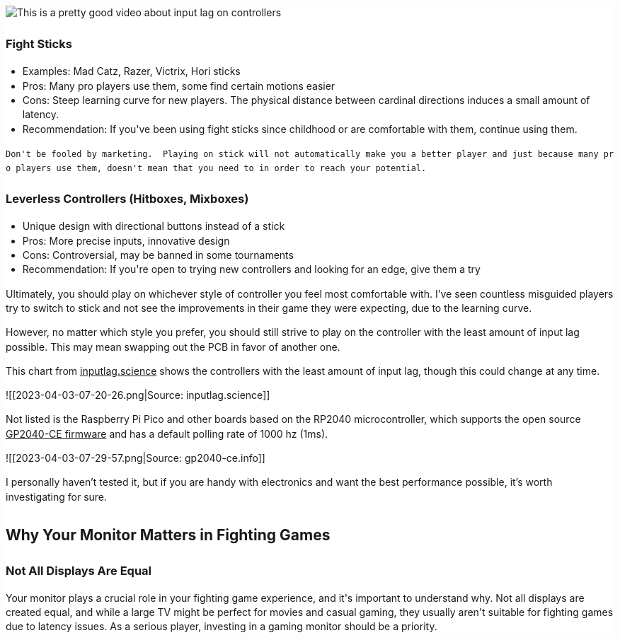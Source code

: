 ![This is a pretty good video about input lag on controllers](https://youtu.be/Wi-40_973Es)


### Fight Sticks

-   Examples: Mad Catz, Razer, Victrix, Hori sticks
-   Pros: Many pro players use them, some find certain motions easier
-   Cons: Steep learning curve for new players.  The physical distance between cardinal directions induces a small amount of latency. 
-   Recommendation: If you've been using fight sticks since childhood or are comfortable with them, continue using them.

```ad-warning
Don't be fooled by marketing.  Playing on stick will not automatically make you a better player and just because many pro players use them, doesn't mean that you need to in order to reach your potential.

```

### Leverless Controllers (Hitboxes, Mixboxes)

-   Unique design with directional buttons instead of a stick
-   Pros: More precise inputs, innovative design
-   Cons: Controversial, may be banned in some tournaments
-   Recommendation: If you're open to trying new controllers and looking for an edge, give them a try

Ultimately, you should play on whichever style of controller you feel most comfortable with.  I’ve seen countless misguided players try to switch to stick and not see the improvements in their game they were expecting, due to the learning curve. 

However, no matter which style you prefer, you should still strive to play on the controller with the least amount of input lag possible.  This may mean swapping out the PCB in favor of another one. 

This chart from [inputlag.science](https://inputlag.science) shows the controllers with the least amount of input lag, though this could change at any time.  

![[2023-04-03-07-20-26.png|Source: inputlag.science]]

Not listed is the Raspberry Pi Pico and other boards based on the RP2040 microcontroller, which supports the open source [GP2040-CE firmware](https://gp2040-ce.info/) and has a default polling rate of 1000 hz (1ms).  

![[2023-04-03-07-29-57.png|Source: gp2040-ce.info]]

I personally haven’t tested it, but if you are handy with electronics and want the best performance possible, it’s worth investigating for sure. 


## Why Your Monitor Matters in Fighting Games
### Not All Displays Are Equal
Your monitor plays a crucial role in your fighting game experience, and it's important to understand why. 
Not all displays are created equal, and while a large TV might be perfect for movies and casual gaming, they usually aren't suitable for fighting games due to latency issues. 
As a serious player, investing in a gaming monitor should be a priority.

